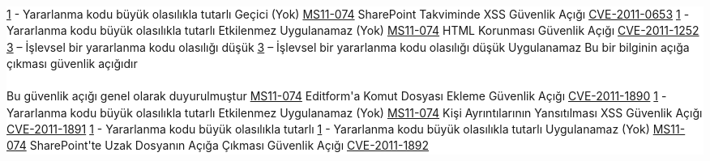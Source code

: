 <td style="border:1px solid black;"><a href="http://technet.microsoft.com/en-us/security/cc998259.aspx">1</a> - Yararlanma kodu büyük olasılıkla tutarlı</td>
<td style="border:1px solid black;">Geçici</td>
<td style="border:1px solid black;">(Yok)</td>
</tr>
<tr class="even">
<td style="border:1px solid black;"><a href="http://go.microsoft.com/fwlink/?linkid=204797">MS11-074</a></td>
<td style="border:1px solid black;">SharePoint Takviminde XSS Güvenlik Açığı</td>
<td style="border:1px solid black;"><a href="http://www.cve.mitre.org/cgi-bin/cvename.cgi?name=cve-2011-0653">CVE-2011-0653</a></td>
<td style="border:1px solid black;"><a href="http://technet.microsoft.com/en-us/security/cc998259.aspx">1</a> - Yararlanma kodu büyük olasılıkla tutarlı</td>
<td style="border:1px solid black;">Etkilenmez</td>
<td style="border:1px solid black;">Uygulanamaz</td>
<td style="border:1px solid black;">(Yok)</td>
</tr>
<tr class="odd">
<td style="border:1px solid black;"><a href="http://go.microsoft.com/fwlink/?linkid=204797">MS11-074</a></td>
<td style="border:1px solid black;">HTML Korunması Güvenlik Açığı</td>
<td style="border:1px solid black;"><a href="http://www.cve.mitre.org/cgi-bin/cvename.cgi?name=cve-2011-1252">CVE-2011-1252</a></td>
<td style="border:1px solid black;"><a href="http://technet.microsoft.com/en-us/security/cc998259.aspx">3</a> – İşlevsel bir yararlanma kodu olasılığı düşük</td>
<td style="border:1px solid black;"><a href="http://technet.microsoft.com/en-us/security/cc998259.aspx">3</a> – İşlevsel bir yararlanma kodu olasılığı düşük</td>
<td style="border:1px solid black;">Uygulanamaz</td>
<td style="border:1px solid black;">Bu bir bilginin açığa çıkması güvenlik açığıdır<br />
<br />
Bu güvenlik açığı genel olarak duyurulmuştur</td>
</tr>
<tr class="even">
<td style="border:1px solid black;"><a href="http://go.microsoft.com/fwlink/?linkid=204797">MS11-074</a></td>
<td style="border:1px solid black;">Editform'a Komut Dosyası Ekleme Güvenlik Açığı</td>
<td style="border:1px solid black;"><a href="http://www.cve.mitre.org/cgi-bin/cvename.cgi?name=cve-2011-1890">CVE-2011-1890</a></td>
<td style="border:1px solid black;"><a href="http://technet.microsoft.com/en-us/security/cc998259.aspx">1</a> - Yararlanma kodu büyük olasılıkla tutarlı</td>
<td style="border:1px solid black;">Etkilenmez</td>
<td style="border:1px solid black;">Uygulanamaz</td>
<td style="border:1px solid black;">(Yok)</td>
</tr>
<tr class="odd">
<td style="border:1px solid black;"><a href="http://go.microsoft.com/fwlink/?linkid=204797">MS11-074</a></td>
<td style="border:1px solid black;">Kişi Ayrıntılarının Yansıtılması XSS Güvenlik Açığı</td>
<td style="border:1px solid black;"><a href="http://www.cve.mitre.org/cgi-bin/cvename.cgi?name=cve-2011-1891">CVE-2011-1891</a></td>
<td style="border:1px solid black;"><a href="http://technet.microsoft.com/en-us/security/cc998259.aspx">1</a> - Yararlanma kodu büyük olasılıkla tutarlı</td>
<td style="border:1px solid black;"><a href="http://technet.microsoft.com/en-us/security/cc998259.aspx">1</a> - Yararlanma kodu büyük olasılıkla tutarlı</td>
<td style="border:1px solid black;">Uygulanamaz</td>
<td style="border:1px solid black;">(Yok)</td>
</tr>
<tr class="even">
<td style="border:1px solid black;"><a href="http://go.microsoft.com/fwlink/?linkid=204797">MS11-074</a></td>
<td style="border:1px solid black;">SharePoint'te Uzak Dosyanın Açığa Çıkması Güvenlik Açığı</td>
<td style="border:1px solid black;"><a href="http://www.cve.mitre.org/cgi-bin/cvename.cgi?name=cve-2011-1892">CVE-2011-1892</a></td>